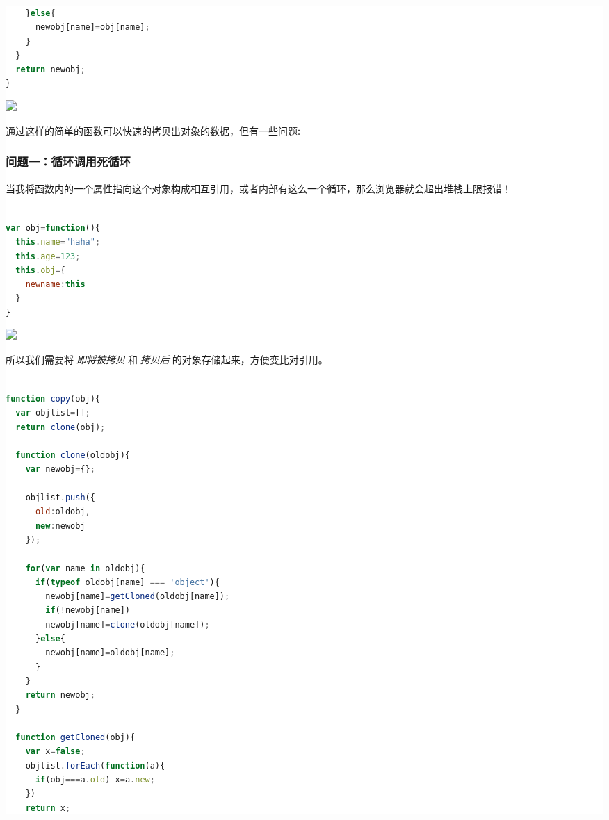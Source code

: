 ``` javascript
    }else{
      newobj[name]=obj[name];
    }
  }
  return newobj;
}

```

![](http://p1.bqimg.com/567571/61b0639a6a707d72.png)

通过这样的简单的函数可以快速的拷贝出对象的数据，但有一些问题:

### 问题一：循环调用死循环

当我将函数内的一个属性指向这个对象构成相互引用，或者内部有这么一个循环，那么浏览器就会超出堆栈上限报错！

``` javascript

var obj=function(){
  this.name="haha";
  this.age=123;
  this.obj={
    newname:this
  }
}

```

![](http://i1.piimg.com/567571/da0349e4c13bed2a.png)

所以我们需要将 *即将被拷贝* 和 *拷贝后* 的对象存储起来，方便变比对引用。

``` javascript

function copy(obj){
  var objlist=[];
  return clone(obj);

  function clone(oldobj){
    var newobj={};

    objlist.push({
      old:oldobj,
      new:newobj
    });

    for(var name in oldobj){
      if(typeof oldobj[name] === 'object'){
        newobj[name]=getCloned(oldobj[name]);
        if(!newobj[name])
        newobj[name]=clone(oldobj[name]);
      }else{
        newobj[name]=oldobj[name];
      }
    }
    return newobj;
  }

  function getCloned(obj){
    var x=false;
    objlist.forEach(function(a){
      if(obj===a.old) x=a.new;
    })
    return x;
```